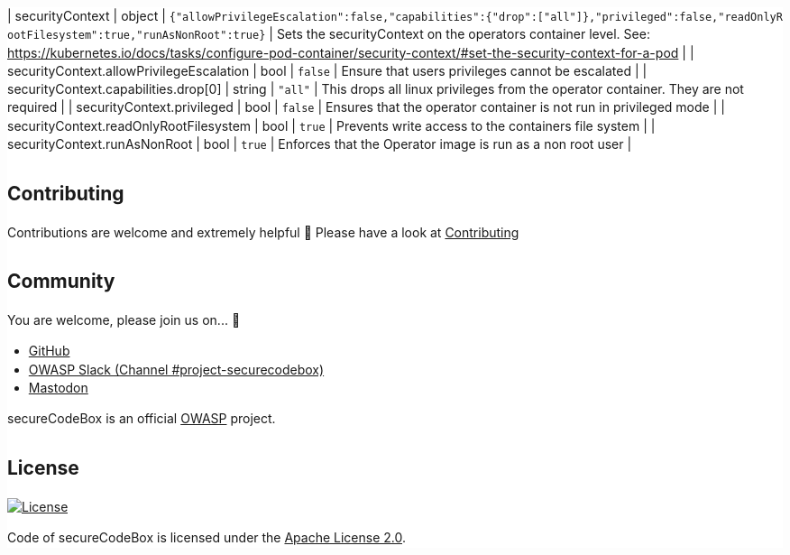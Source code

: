 | securityContext                                                        | object | `{"allowPrivilegeEscalation":false,"capabilities":{"drop":["all"]},"privileged":false,"readOnlyRootFilesystem":true,"runAsNonRoot":true}`                                                                                                                                                                                      | Sets the securityContext on the operators container level. See: https://kubernetes.io/docs/tasks/configure-pod-container/security-context/#set-the-security-context-for-a-pod                                                                                                                                                                                                                                                                                              |
| securityContext.allowPrivilegeEscalation                               | bool   | `false`                                                                                                                                                                                                                                                                                                                        | Ensure that users privileges cannot be escalated                                                                                                                                                                                                                                                                                                                                                                                                                           |
| securityContext.capabilities.drop[0]                                   | string | `"all"`                                                                                                                                                                                                                                                                                                                        | This drops all linux privileges from the operator container. They are not required                                                                                                                                                                                                                                                                                                                                                                                         |
| securityContext.privileged                                             | bool   | `false`                                                                                                                                                                                                                                                                                                                        | Ensures that the operator container is not run in privileged mode                                                                                                                                                                                                                                                                                                                                                                                                          |
| securityContext.readOnlyRootFilesystem                                 | bool   | `true`                                                                                                                                                                                                                                                                                                                         | Prevents write access to the containers file system                                                                                                                                                                                                                                                                                                                                                                                                                        |
| securityContext.runAsNonRoot                                           | bool   | `true`                                                                                                                                                                                                                                                                                                                         | Enforces that the Operator image is run as a non root user                                                                                                                                                                                                                                                                                                                                                                                                                 |

## Contributing

Contributions are welcome and extremely helpful 🙌
Please have a look at [Contributing](./CONTRIBUTING.md)

## Community

You are welcome, please join us on... 👋

- [GitHub][scb-github]
- [OWASP Slack (Channel #project-securecodebox)][scb-slack]
- [Mastodon][scb-mastodon]

secureCodeBox is an official [OWASP][scb-owasp] project.

## License
[![License](https://img.shields.io/badge/License-Apache%202.0-blue.svg)](https://opensource.org/licenses/Apache-2.0)

Code of secureCodeBox is licensed under the [Apache License 2.0][scb-license].

[scb-owasp]:    https://www.owasp.org/index.php/OWASP_secureCodeBox
[scb-docs]:     https://www.securecodebox.io/
[scb-site]:     https://www.securecodebox.io/
[scb-github]:   https://github.com/secureCodeBox/

[scb-mastodon]: https://infosec.exchange/@secureCodeBox
[scb-slack]:    https://owasp.org/slack/invite
[scb-license]:  https://github.com/secureCodeBox/secureCodeBox/blob/master/LICENSE
